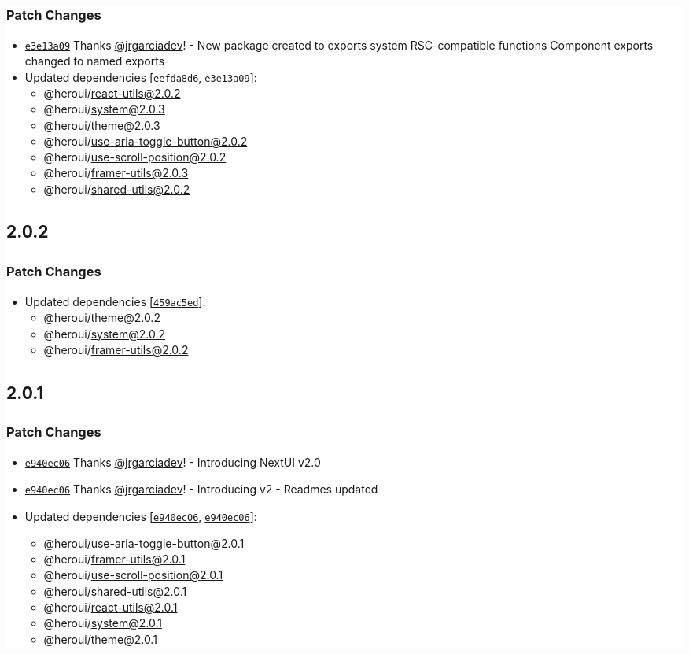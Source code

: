 ### Patch Changes

- [`e3e13a09`](https://github.com/heroui-inc/heroui/commit/e3e13a095f2347ff279c85e6a5d3798f36c6533f) Thanks [@jrgarciadev](https://github.com/jrgarciadev)! - New package created to exports system RSC-compatible functions
  Component exports changed to named exports
- Updated dependencies [[`eefda8d6`](https://github.com/heroui-inc/heroui/commit/eefda8d6e2088526e0dbb2026d807b53d2a97782), [`e3e13a09`](https://github.com/heroui-inc/heroui/commit/e3e13a095f2347ff279c85e6a5d3798f36c6533f)]:
  - @heroui/react-utils@2.0.2
  - @heroui/system@2.0.3
  - @heroui/theme@2.0.3
  - @heroui/use-aria-toggle-button@2.0.2
  - @heroui/use-scroll-position@2.0.2
  - @heroui/framer-utils@2.0.3
  - @heroui/shared-utils@2.0.2

## 2.0.2

### Patch Changes

- Updated dependencies [[`459ac5ed`](https://github.com/heroui-inc/heroui/commit/459ac5ed4537942517803ba14129226a791d6feb)]:
  - @heroui/theme@2.0.2
  - @heroui/system@2.0.2
  - @heroui/framer-utils@2.0.2

## 2.0.1

### Patch Changes

- [`e940ec06`](https://github.com/heroui-inc/heroui/commit/e940ec06ac5e46340d5956fb7c455a6ab3de3140) Thanks [@jrgarciadev](https://github.com/jrgarciadev)! - Introducing NextUI v2.0

- [`e940ec06`](https://github.com/heroui-inc/heroui/commit/e940ec06ac5e46340d5956fb7c455a6ab3de3140) Thanks [@jrgarciadev](https://github.com/jrgarciadev)! - Introducing v2 - Readmes updated

- Updated dependencies [[`e940ec06`](https://github.com/heroui-inc/heroui/commit/e940ec06ac5e46340d5956fb7c455a6ab3de3140), [`e940ec06`](https://github.com/heroui-inc/heroui/commit/e940ec06ac5e46340d5956fb7c455a6ab3de3140)]:
  - @heroui/use-aria-toggle-button@2.0.1
  - @heroui/framer-utils@2.0.1
  - @heroui/use-scroll-position@2.0.1
  - @heroui/shared-utils@2.0.1
  - @heroui/react-utils@2.0.1
  - @heroui/system@2.0.1
  - @heroui/theme@2.0.1

